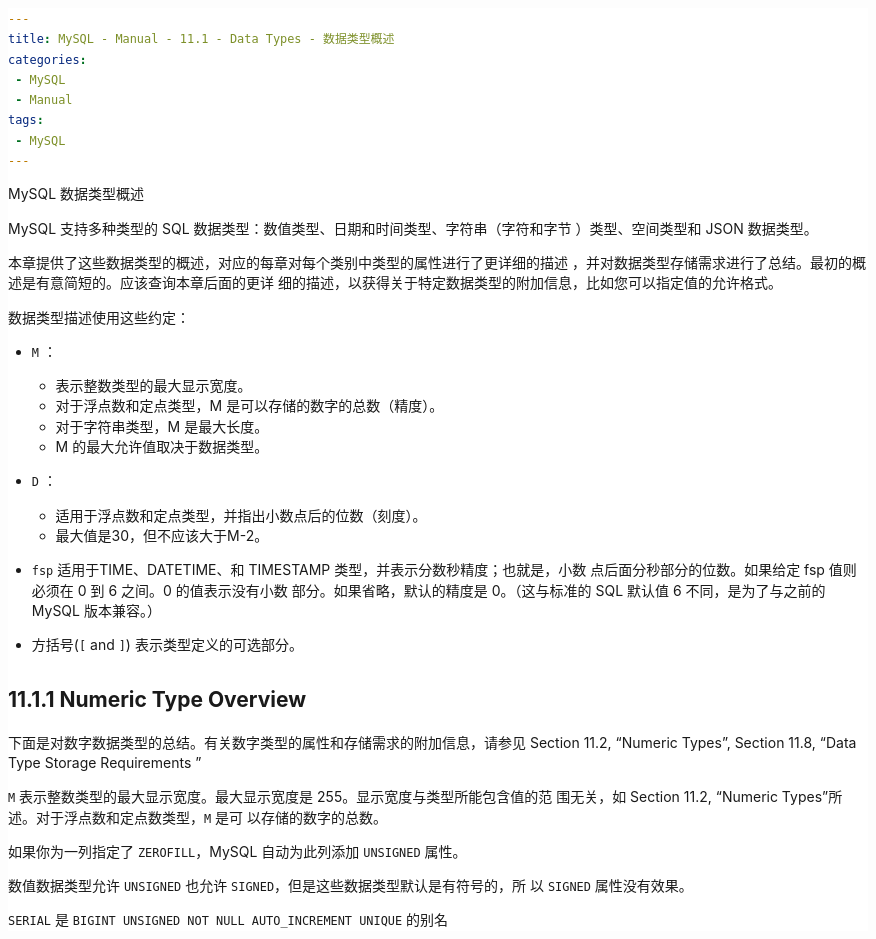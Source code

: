 ```yaml
---
title: MySQL - Manual - 11.1 - Data Types - 数据类型概述
categories: 
 - MySQL
 - Manual
tags: 
 - MySQL
---
```


MySQL 数据类型概述



MySQL 支持多种类型的 SQL 数据类型：数值类型、日期和时间类型、字符串（字符和字节
）类型、空间类型和 JSON 数据类型。

本章提供了这些数据类型的概述，对应的每章对每个类别中类型的属性进行了更详细的描述
，并对数据类型存储需求进行了总结。最初的概述是有意简短的。应该查询本章后面的更详
细的描述，以获得关于特定数据类型的附加信息，比如您可以指定值的允许格式。

数据类型描述使用这些约定：

* `M` ：
    * 表示整数类型的最大显示宽度。
    * 对于浮点数和定点类型，M 是可以存储的数字的总数（精度）。
    * 对于字符串类型，M 是最大长度。
    * M 的最大允许值取决于数据类型。

* `D` ：
    * 适用于浮点数和定点类型，并指出小数点后的位数（刻度）。
    * 最大值是30，但不应该大于M-2。

* `fsp` 适用于TIME、DATETIME、和 TIMESTAMP 类型，并表示分数秒精度；也就是，小数
  点后面分秒部分的位数。如果给定 fsp 值则必须在 0 到 6 之间。0 的值表示没有小数
  部分。如果省略，默认的精度是 0。（这与标准的 SQL 默认值 6 不同，是为了与之前的
  MySQL 版本兼容。）

* 方括号(`[` and `]`) 表示类型定义的可选部分。 

## 11.1.1 Numeric Type Overview

下面是对数字数据类型的总结。有关数字类型的属性和存储需求的附加信息，请参见
Section 11.2, “Numeric Types”, Section 11.8, “Data Type Storage Requirements
”

`M` 表示整数类型的最大显示宽度。最大显示宽度是 255。显示宽度与类型所能包含值的范
围无关，如 Section 11.2, “Numeric Types”所述。对于浮点数和定点数类型，`M` 是可
以存储的数字的总数。

如果你为一列指定了 `ZEROFILL`，MySQL 自动为此列添加 `UNSIGNED` 属性。

数值数据类型允许 `UNSIGNED` 也允许 `SIGNED`，但是这些数据类型默认是有符号的，所
以 `SIGNED` 属性没有效果。

`SERIAL` 是 `BIGINT UNSIGNED NOT NULL AUTO_INCREMENT UNIQUE` 的别名
